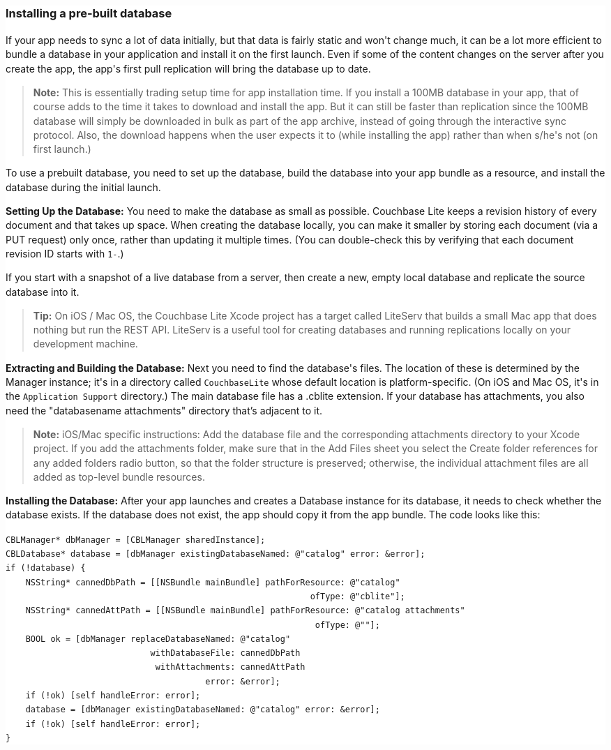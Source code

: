 ### Installing a pre-built database
 
 If your app needs to sync a lot of data initially, but that data is fairly static and won't change much, it can be a lot more efficient to bundle a database in your application and install it on the first launch. Even if some of the content changes on the server after you create the app, the app's first pull replication will bring the database up to date.
 
> **Note:** This is essentially trading setup time for app installation time. If you install a 100MB database in your app,
  that of course adds to the time it takes to download and install the app. But it can still be faster than replication since the 100MB database will simply be downloaded in bulk as part of the app archive, instead of going through the interactive sync protocol. Also, the download happens when the user expects it to (while installing the app) rather than when s/he's not (on first launch.)
  
To use a prebuilt database, you need to set up the database, build the database into your app bundle as a resource, and install the database during the initial launch.

**Setting Up the Database:** You need to make the database as small as possible. Couchbase Lite keeps a revision history of every document and 
that takes up space. When creating the database locally, you can make it smaller by storing each document (via a PUT request) only once, rather than updating it multiple times. (You can double-check this by verifying that each document revision ID starts with `1-`.)

If you start with a snapshot of a live database from a server, then create a new, empty local database and replicate the source database into it.

> **Tip:** On iOS / Mac OS, the Couchbase Lite Xcode project has a target called LiteServ that builds a small Mac app that does nothing but run the REST API. LiteServ is a useful tool for creating databases and running replications locally on your development machine.

**Extracting and Building the Database:** Next you need to find the database's files. The location of these is determined by the Manager instance; it's in a directory called `CouchbaseLite` whose default location is platform-specific. (On iOS and Mac OS, it's in the `Application Support` directory.) The main database file has a .cblite extension. If your database has attachments, you also need the "databasename attachments" directory that’s adjacent to it.

> **Note:** iOS/Mac specific instructions: Add the database file and the corresponding attachments directory to your Xcode project. If you add the attachments folder, make sure that in the Add Files sheet you select the Create folder references for any added folders radio button, so that the folder structure is preserved; otherwise, the individual attachment files are all added as top-level bundle resources.

**Installing the Database:** After your app launches and creates a Database instance for its database, it needs to 
check whether the database exists. If the database does not exist, the app should copy it from the app bundle. The code looks like this:

<div class="tabs"></div>

```objective-c+
CBLManager* dbManager = [CBLManager sharedInstance];
CBLDatabase* database = [dbManager existingDatabaseNamed: @"catalog" error: &error];
if (!database) {
    NSString* cannedDbPath = [[NSBundle mainBundle] pathForResource: @"catalog"
                                                             ofType: @"cblite"];
    NSString* cannedAttPath = [[NSBundle mainBundle] pathForResource: @"catalog attachments"
                                                              ofType: @""];
    BOOL ok = [dbManager replaceDatabaseNamed: @"catalog"
                             withDatabaseFile: cannedDbPath
                              withAttachments: cannedAttPath
                                        error: &error];
    if (!ok) [self handleError: error];
    database = [dbManager existingDatabaseNamed: @"catalog" error: &error];
    if (!ok) [self handleError: error];
}
```
